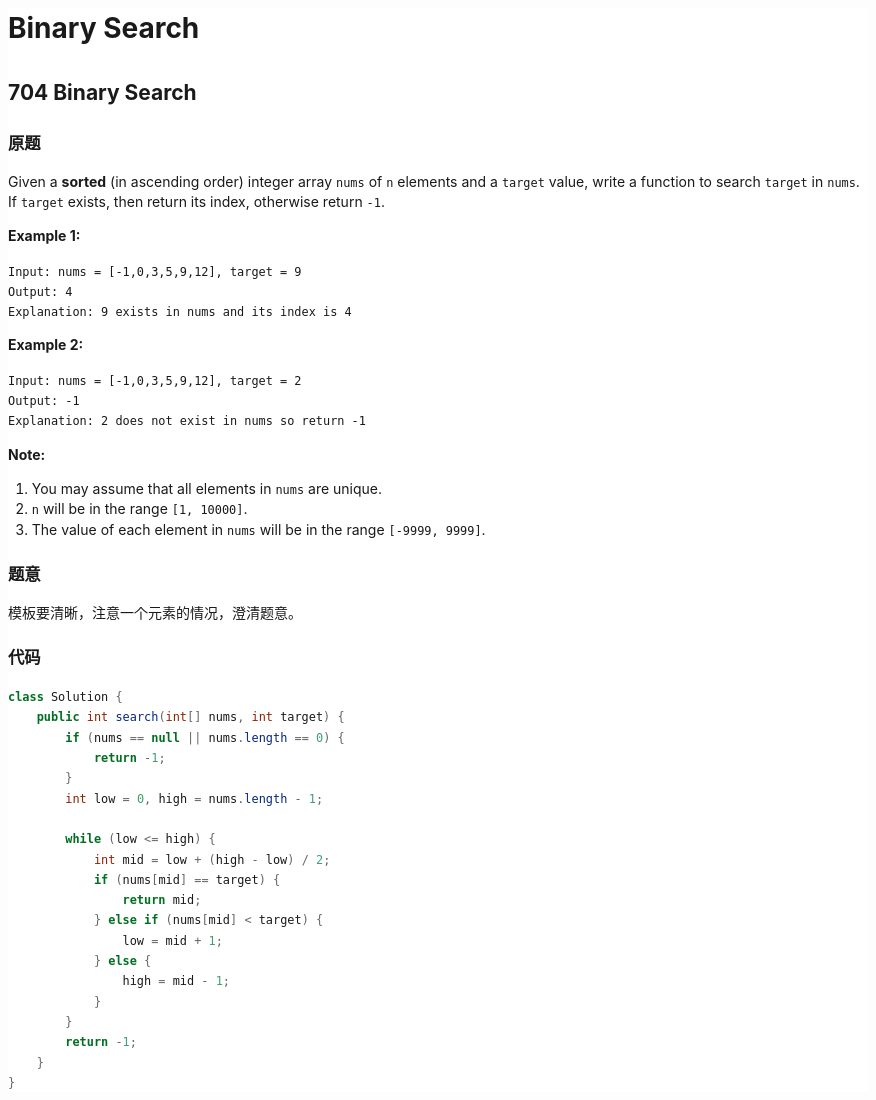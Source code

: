 # Binary Search

## 704 Binary Search

### 原题

Given a **sorted** \(in ascending order\) integer array `nums` of `n` elements and a `target` value, write a function to search `target` in `nums`. If `target` exists, then return its index, otherwise return `-1`.

  
**Example 1:**

```text
Input: nums = [-1,0,3,5,9,12], target = 9
Output: 4
Explanation: 9 exists in nums and its index is 4

```

**Example 2:**

```text
Input: nums = [-1,0,3,5,9,12], target = 2
Output: -1
Explanation: 2 does not exist in nums so return -1
```

**Note:**

1. You may assume that all elements in `nums` are unique.
2. `n` will be in the range `[1, 10000]`.
3. The value of each element in `nums` will be in the range `[-9999, 9999]`.

### 题意

模板要清晰，注意一个元素的情况，澄清题意。

### 代码

```java
class Solution {
    public int search(int[] nums, int target) {
        if (nums == null || nums.length == 0) {
            return -1;
        }
        int low = 0, high = nums.length - 1;
        
        while (low <= high) {
            int mid = low + (high - low) / 2;
            if (nums[mid] == target) {
                return mid;
            } else if (nums[mid] < target) {
                low = mid + 1;
            } else {
                high = mid - 1;
            }
        }
        return -1;
    }
}
```
